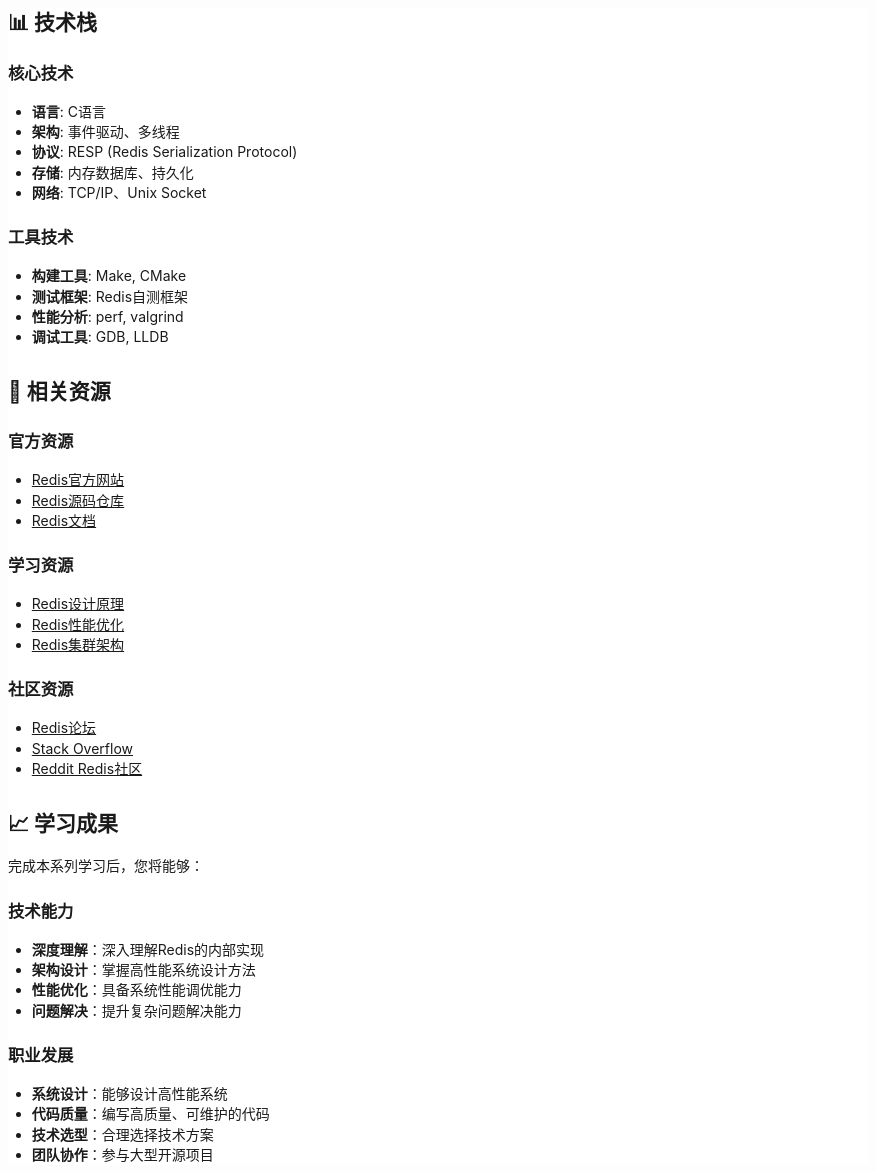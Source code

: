 ## 📊 技术栈

### 核心技术
- **语言**: C语言
- **架构**: 事件驱动、多线程
- **协议**: RESP (Redis Serialization Protocol)
- **存储**: 内存数据库、持久化
- **网络**: TCP/IP、Unix Socket

### 工具技术
- **构建工具**: Make, CMake
- **测试框架**: Redis自测框架
- **性能分析**: perf, valgrind
- **调试工具**: GDB, LLDB

## 🔗 相关资源

### 官方资源
- [Redis官方网站](https://redis.io/)
- [Redis源码仓库](https://github.com/redis/redis)
- [Redis文档](https://redis.io/documentation)

### 学习资源
- [Redis设计原理](https://redis.io/topics/design)
- [Redis性能优化](https://redis.io/topics/optimization)
- [Redis集群架构](https://redis.io/topics/cluster-tutorial)

### 社区资源
- [Redis论坛](https://redis.community/)
- [Stack Overflow](https://stackoverflow.com/questions/tagged/redis)
- [Reddit Redis社区](https://www.reddit.com/r/redis/)

## 📈 学习成果

完成本系列学习后，您将能够：

### 技术能力
- **深度理解**：深入理解Redis的内部实现
- **架构设计**：掌握高性能系统设计方法
- **性能优化**：具备系统性能调优能力
- **问题解决**：提升复杂问题解决能力

### 职业发展
- **系统设计**：能够设计高性能系统
- **代码质量**：编写高质量、可维护的代码
- **技术选型**：合理选择技术方案
- **团队协作**：参与大型开源项目
